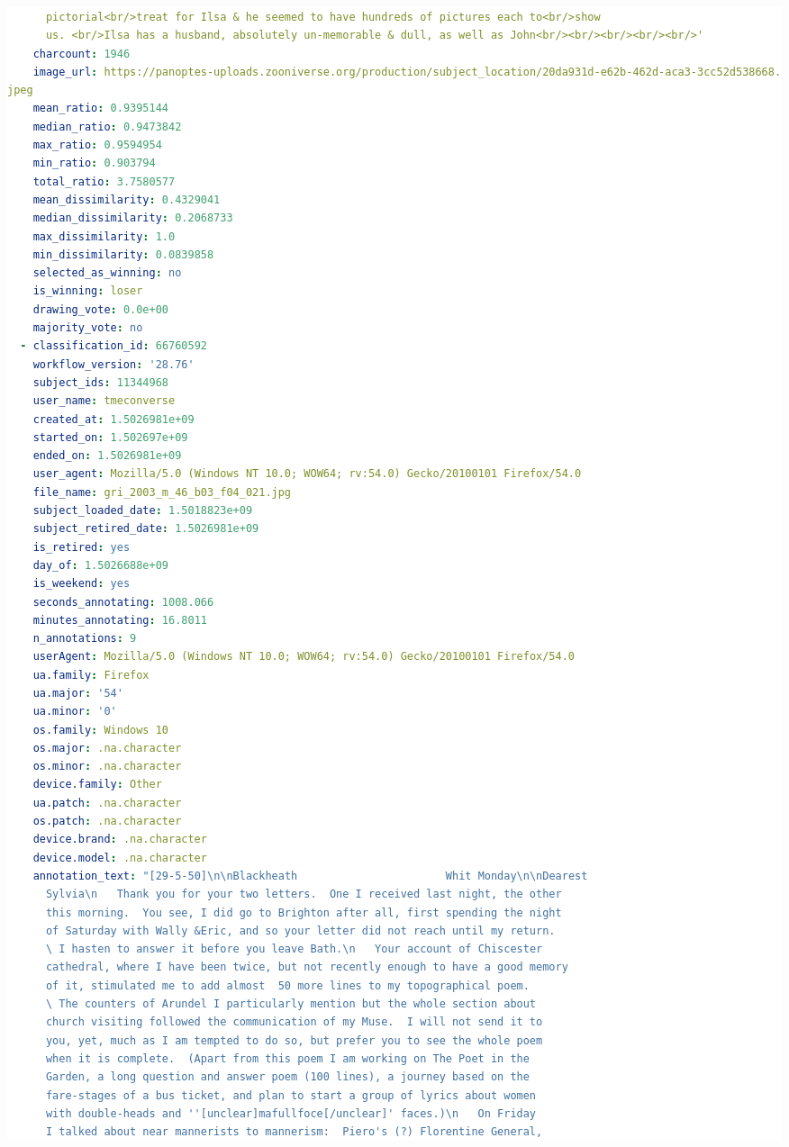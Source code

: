 ```yaml
      pictorial<br/>treat for Ilsa & he seemed to have hundreds of pictures each to<br/>show
      us. <br/>Ilsa has a husband, absolutely un-memorable & dull, as well as John<br/><br/><br/><br/><br/>'
    charcount: 1946
    image_url: https://panoptes-uploads.zooniverse.org/production/subject_location/20da931d-e62b-462d-aca3-3cc52d538668.jpeg
    mean_ratio: 0.9395144
    median_ratio: 0.9473842
    max_ratio: 0.9594954
    min_ratio: 0.903794
    total_ratio: 3.7580577
    mean_dissimilarity: 0.4329041
    median_dissimilarity: 0.2068733
    max_dissimilarity: 1.0
    min_dissimilarity: 0.0839858
    selected_as_winning: no
    is_winning: loser
    drawing_vote: 0.0e+00
    majority_vote: no
  - classification_id: 66760592
    workflow_version: '28.76'
    subject_ids: 11344968
    user_name: tmeconverse
    created_at: 1.5026981e+09
    started_on: 1.502697e+09
    ended_on: 1.5026981e+09
    user_agent: Mozilla/5.0 (Windows NT 10.0; WOW64; rv:54.0) Gecko/20100101 Firefox/54.0
    file_name: gri_2003_m_46_b03_f04_021.jpg
    subject_loaded_date: 1.5018823e+09
    subject_retired_date: 1.5026981e+09
    is_retired: yes
    day_of: 1.5026688e+09
    is_weekend: yes
    seconds_annotating: 1008.066
    minutes_annotating: 16.8011
    n_annotations: 9
    userAgent: Mozilla/5.0 (Windows NT 10.0; WOW64; rv:54.0) Gecko/20100101 Firefox/54.0
    ua.family: Firefox
    ua.major: '54'
    ua.minor: '0'
    os.family: Windows 10
    os.major: .na.character
    os.minor: .na.character
    device.family: Other
    ua.patch: .na.character
    os.patch: .na.character
    device.brand: .na.character
    device.model: .na.character
    annotation_text: "[29-5-50]\n\nBlackheath                       Whit Monday\n\nDearest
      Sylvia\n   Thank you for your two letters.  One I received last night, the other
      this morning.  You see, I did go to Brighton after all, first spending the night
      of Saturday with Wally &Eric, and so your letter did not reach until my return.
      \ I hasten to answer it before you leave Bath.\n   Your account of Chiscester
      cathedral, where I have been twice, but not recently enough to have a good memory
      of it, stimulated me to add almost  50 more lines to my topographical poem.
      \ The counters of Arundel I particularly mention but the whole section about
      church visiting followed the communication of my Muse.  I will not send it to
      you, yet, much as I am tempted to do so, but prefer you to see the whole poem
      when it is complete.  (Apart from this poem I am working on The Poet in the
      Garden, a long question and answer poem (100 lines), a journey based on the
      fare-stages of a bus ticket, and plan to start a group of lyrics about women
      with double-heads and ''[unclear]mafullfoce[/unclear]' faces.)\n   On Friday
      I talked about near mannerists to mannerism:  Piero's (?) Florentine General,
```